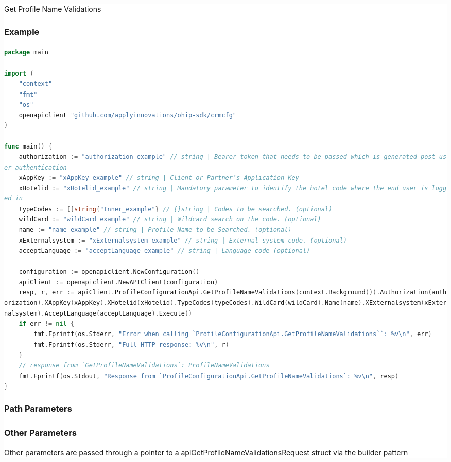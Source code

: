 Get Profile Name Validations



### Example

```go
package main

import (
    "context"
    "fmt"
    "os"
    openapiclient "github.com/applyinnovations/ohip-sdk/crmcfg"
)

func main() {
    authorization := "authorization_example" // string | Bearer token that needs to be passed which is generated post user authentication
    xAppKey := "xAppKey_example" // string | Client or Partner’s Application Key
    xHotelid := "xHotelid_example" // string | Mandatory parameter to identify the hotel code where the end user is logged in
    typeCodes := []string{"Inner_example"} // []string | Codes to be searched. (optional)
    wildCard := "wildCard_example" // string | Wildcard search on the code. (optional)
    name := "name_example" // string | Profile Name to be Searched. (optional)
    xExternalsystem := "xExternalsystem_example" // string | External system code. (optional)
    acceptLanguage := "acceptLanguage_example" // string | Language code (optional)

    configuration := openapiclient.NewConfiguration()
    apiClient := openapiclient.NewAPIClient(configuration)
    resp, r, err := apiClient.ProfileConfigurationApi.GetProfileNameValidations(context.Background()).Authorization(authorization).XAppKey(xAppKey).XHotelid(xHotelid).TypeCodes(typeCodes).WildCard(wildCard).Name(name).XExternalsystem(xExternalsystem).AcceptLanguage(acceptLanguage).Execute()
    if err != nil {
        fmt.Fprintf(os.Stderr, "Error when calling `ProfileConfigurationApi.GetProfileNameValidations``: %v\n", err)
        fmt.Fprintf(os.Stderr, "Full HTTP response: %v\n", r)
    }
    // response from `GetProfileNameValidations`: ProfileNameValidations
    fmt.Fprintf(os.Stdout, "Response from `ProfileConfigurationApi.GetProfileNameValidations`: %v\n", resp)
}
```

### Path Parameters



### Other Parameters

Other parameters are passed through a pointer to a apiGetProfileNameValidationsRequest struct via the builder pattern

